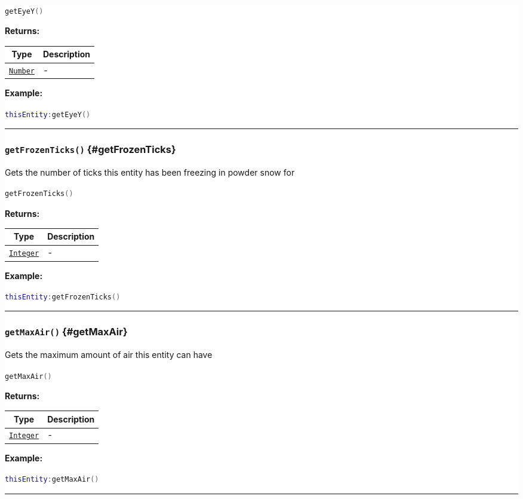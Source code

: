 ```lua
getEyeY()
```

**Returns:**

| Type                                            | Description |
| ----------------------------------------------- | ----------- |
| <code>[Number](/tutorials/types/Numbers)</code> | -           |

**Example:**

```lua
thisEntity:getEyeY()
```

---

### <code>getFrozenTicks()</code> \{#getFrozenTicks}

Gets the number of ticks this entity has been freezing in powder snow for

```lua
getFrozenTicks()
```

**Returns:**

| Type                                             | Description |
| ------------------------------------------------ | ----------- |
| <code>[Integer](/tutorials/types/Numbers)</code> | -           |

**Example:**

```lua
thisEntity:getFrozenTicks()
```

---

### <code>getMaxAir()</code> \{#getMaxAir}

Gets the maximum amount of air this entity can have

```lua
getMaxAir()
```

**Returns:**

| Type                                             | Description |
| ------------------------------------------------ | ----------- |
| <code>[Integer](/tutorials/types/Numbers)</code> | -           |

**Example:**

```lua
thisEntity:getMaxAir()
```

---